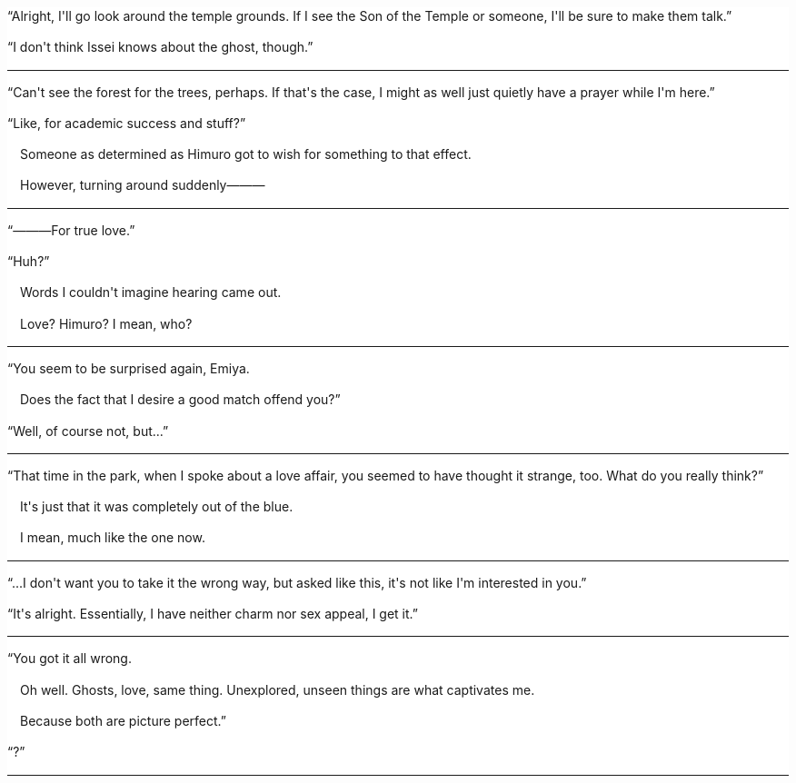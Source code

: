 
“Alright, I'll go look around the temple grounds. If I see the Son of the Temple or someone, I'll be sure to make them talk.”

“I don't think Issei knows about the ghost, though.”

---

“Can't see the forest for the trees, perhaps. If that's the case, I might as well just quietly have a prayer while I'm here.”

“Like, for academic success and stuff?”

　Someone as determined as Himuro got to wish for something to that effect.

　However, turning around suddenly―――

---

“―――For true love.”

“Huh?”

　Words I couldn't imagine hearing came out.

　Love? Himuro? I mean, who?

---

“You seem to be surprised again, Emiya.

　Does the fact that I desire a good match offend you?”

“Well, of course not, but...”

---

“That time in the park, when I spoke about a love affair, you seemed to have thought it strange, too. What do you really think?”

　It's just that it was completely out of the blue.

　I mean, much like the one now.

---

“...I don't want you to take it the wrong way, but asked like this, it's not like I'm interested in you.”

“It's alright. Essentially, I have neither charm nor sex appeal, I get it.”

---

“You got it all wrong.

　Oh well. Ghosts, love, same thing. Unexplored, unseen things are what captivates me.

　Because both are picture perfect.”

“?”

---
